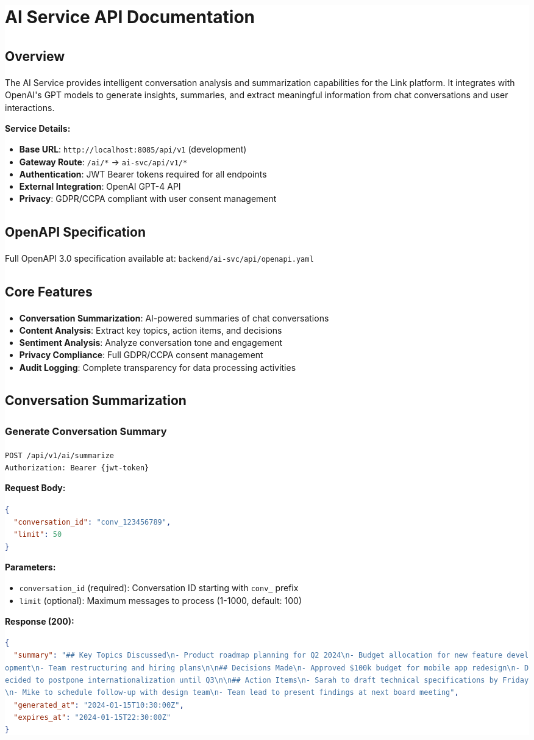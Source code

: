 # AI Service API Documentation

## Overview

The AI Service provides intelligent conversation analysis and summarization capabilities for the Link platform. It integrates with OpenAI's GPT models to generate insights, summaries, and extract meaningful information from chat conversations and user interactions.

**Service Details:**
- **Base URL**: `http://localhost:8085/api/v1` (development)
- **Gateway Route**: `/ai/*` → `ai-svc/api/v1/*`
- **Authentication**: JWT Bearer tokens required for all endpoints
- **External Integration**: OpenAI GPT-4 API
- **Privacy**: GDPR/CCPA compliant with user consent management

## OpenAPI Specification

Full OpenAPI 3.0 specification available at: `backend/ai-svc/api/openapi.yaml`

## Core Features

- **Conversation Summarization**: AI-powered summaries of chat conversations
- **Content Analysis**: Extract key topics, action items, and decisions
- **Sentiment Analysis**: Analyze conversation tone and engagement
- **Privacy Compliance**: Full GDPR/CCPA consent management
- **Audit Logging**: Complete transparency for data processing activities

## Conversation Summarization

### Generate Conversation Summary
```http
POST /api/v1/ai/summarize
Authorization: Bearer {jwt-token}
```

**Request Body:**
```json
{
  "conversation_id": "conv_123456789",
  "limit": 50
}
```

**Parameters:**
- `conversation_id` (required): Conversation ID starting with `conv_` prefix
- `limit` (optional): Maximum messages to process (1-1000, default: 100)

**Response (200):**
```json
{
  "summary": "## Key Topics Discussed\n- Product roadmap planning for Q2 2024\n- Budget allocation for new feature development\n- Team restructuring and hiring plans\n\n## Decisions Made\n- Approved $100k budget for mobile app redesign\n- Decided to postpone internationalization until Q3\n\n## Action Items\n- Sarah to draft technical specifications by Friday\n- Mike to schedule follow-up with design team\n- Team lead to present findings at next board meeting",
  "generated_at": "2024-01-15T10:30:00Z",
  "expires_at": "2024-01-15T22:30:00Z"
}
```
